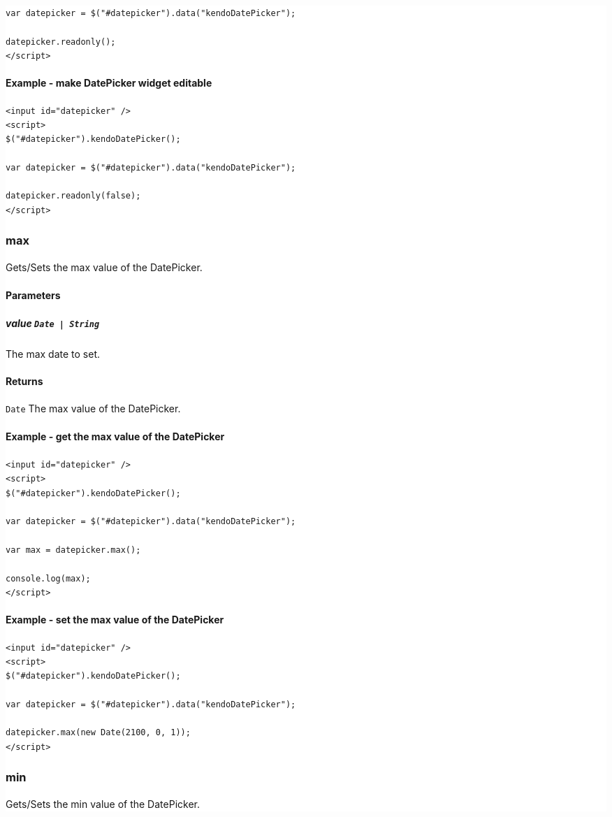     var datepicker = $("#datepicker").data("kendoDatePicker");

    datepicker.readonly();
    </script>

#### Example - make DatePicker widget editable

    <input id="datepicker" />
    <script>
    $("#datepicker").kendoDatePicker();

    var datepicker = $("#datepicker").data("kendoDatePicker");

    datepicker.readonly(false);
    </script>

### max

Gets/Sets the max value of the DatePicker.

#### Parameters

##### value `Date | String`

The max date to set.

#### Returns

`Date` The max value of the DatePicker.

#### Example - get the max value of the DatePicker

    <input id="datepicker" />
    <script>
    $("#datepicker").kendoDatePicker();

    var datepicker = $("#datepicker").data("kendoDatePicker");

    var max = datepicker.max();

    console.log(max);
    </script>

#### Example - set the max value of the DatePicker

    <input id="datepicker" />
    <script>
    $("#datepicker").kendoDatePicker();

    var datepicker = $("#datepicker").data("kendoDatePicker");

    datepicker.max(new Date(2100, 0, 1));
    </script>

### min

Gets/Sets the min value of the DatePicker.
